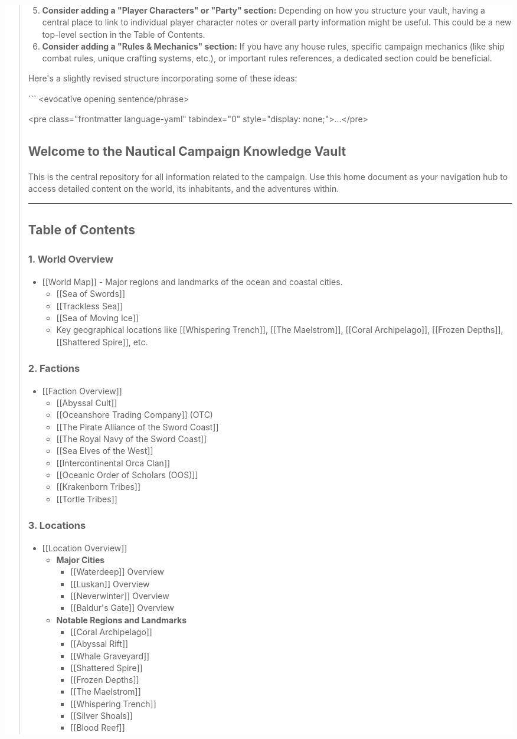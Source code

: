 > 5.  **Consider adding a &quot;Player Characters&quot; or &quot;Party&quot; section:** Depending on how you structure your vault, having a central place to link to individual player character notes or overall party information might be useful. This could be a new top-level section in the Table of Contents.
> 6.  **Consider adding a &quot;Rules &amp; Mechanics&quot; section:** If you have any house rules, specific campaign mechanics (like ship combat rules, unique crafting systems, etc.), or important rules references, a dedicated section could be beneficial.
> 
> Here&#x27;s a slightly revised structure incorporating some of these ideas:
> 
> &#x60;&#x60;&#x60;
> &lt;evocative opening sentence/phrase&gt;
> 
> &lt;pre class&#x3D;&quot;frontmatter language-yaml&quot; tabindex&#x3D;&quot;0&quot; style&#x3D;&quot;display: none;&quot;&gt;...&lt;/pre&gt;
> 
> ## **Welcome to the Nautical Campaign Knowledge Vault**
> 
> This is the central repository for all information related to the campaign. Use this home document as your navigation hub to access detailed content on the world, its inhabitants, and the adventures within.
> 
> ---
> 
> ## **Table of Contents**
> 
> ### **1. World Overview**
> - [[World Map]] - Major regions and landmarks of the ocean and coastal cities.
>     - [[Sea of Swords]]
>     - [[Trackless Sea]]
>     - [[Sea of Moving Ice]]
>     - Key geographical locations like [[Whispering Trench]], [[The Maelstrom]], [[Coral Archipelago]], [[Frozen Depths]], [[Shattered Spire]], etc.
> 
> ### **2. Factions**
> - [[Faction Overview]]
>     - [[Abyssal Cult]]
>     - [[Oceanshore Trading Company]] (OTC)
>     - [[The Pirate Alliance of the Sword Coast]]
>     - [[The Royal Navy of the Sword Coast]]
>     - [[Sea Elves of the West]]
>     - [[Intercontinental Orca Clan]]
>     - [[Oceanic Order of Scholars (OOS)]]
>     - [[Krakenborn Tribes]]
>     - [[Tortle Tribes]]
> 
> ### **3. Locations**
> - [[Location Overview]]
>     - **Major Cities**
>         - [[Waterdeep]] Overview
>         - [[Luskan]] Overview
>         - [[Neverwinter]] Overview
>         - [[Baldur&#x27;s Gate]] Overview
>     - **Notable Regions and Landmarks**
>         - [[Coral Archipelago]]
>         - [[Abyssal Rift]]
>         - [[Whale Graveyard]]
>         - [[Shattered Spire]]
>         - [[Frozen Depths]]
>         - [[The Maelstrom]]
>         - [[Whispering Trench]]
>         - [[Silver Shoals]]
>         - [[Blood Reef]]
> 